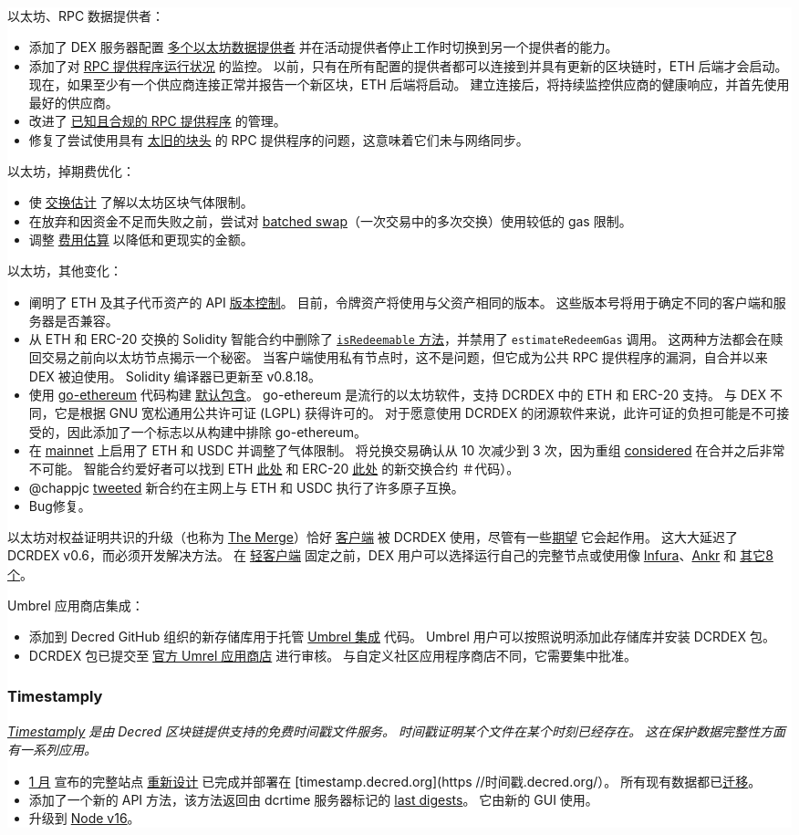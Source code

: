 以太坊、RPC 数据提供者：

- 添加了 DEX 服务器配置 [多个以太坊数据提供者](https://github.com/decred/dcrdex/pull/2104) 并在活动提供者停止工作时切换到另一个提供者的能力。
- 添加了对 [RPC 提供程序运行状况](https://github.com/decred/dcrdex/pull/2125) 的监控。 以前，只有在所有配置的提供者都可以连接到并具有更新的区块链时，ETH 后端才会启动。 现在，如果至少有一个供应商连接正常并报告一个新区块，ETH 后端将启动。 建立连接后，将持续监控供应商的健康响应，并首先使用最好的供应商。
- 改进了 [已知且合规的 RPC 提供程序](https://github.com/decred/dcrdex/pull/2102) 的管理。
- 修复了尝试使用具有 [太旧的块头](https://github.com/decred/dcrdex/pull/2074) 的 RPC 提供程序的问题，这意味着它们未与网络同步。

以太坊，掉期费优化：

- 使 [交换估计](https://github.com/decred/dcrdex/pull/2129) 了解以太坊区块气体限制。
- 在放弃和因资金不足而失败之前，尝试对 [batched swap](https://github.com/decred/dcrdex/pull/2143)（一次交易中的多次交换）使用较低的 gas 限制。
- 调整 [费用估算](https://github.com/decred/dcrdex/pull/2139) 以降低和更现实的金额。

以太坊，其他变化：

- 阐明了 ETH 及其子代币资产的 API [版本控制](https://github.com/decred/dcrdex/pull/2094)。 目前，令牌资产将使用与父资产相同的版本。 这些版本号将用于确定不同的客户端和服务器是否兼容。
- 从 ETH 和 ERC-20 交换的 Solidity 智能合约中删除了 [`isRedeemable` 方法](https://github.com/decred/dcrdex/pull/2111)，并禁用了 `estimateRedeemGas` 调用。 这两种方法都会在赎回交易之前向以太坊节点揭示一个秘密。 当客户端使用私有节点时，这不是问题，但它成为公共 RPC 提供程序的漏洞，自合并以来 DEX 被迫使用。 Solidity 编译器已更新至 v0.8.18。
- 使用 [go-ethereum](https://github.com/ethereum/go-ethereum) 代码构建 [默认包含](https://github.com/decred/dcrdex/pull/2157)。 go-ethereum 是流行的以太坊软件，支持 DCRDEX 中的 ETH 和 ERC-20 支持。 与 DEX 不同，它是根据 GNU 宽松通用公共许可证 (LGPL) 获得许可的。 对于愿意使用 DCRDEX 的闭源软件来说，此许可证的负担可能是不可接受的，因此添加了一个标志以从构建中排除 go-ethereum。
- 在 [mainnet](https://github.com/decred/dcrdex/pull/2013) 上启用了 ETH 和 USDC 并调整了气体限制。 将兑换交易确认从 10 次减少到 3 次，因为重组 [considered](https://github.com/decred/dcrdex/commit/5c1ff8ab05a43b431f6d8e091692c32ea181e937) 在合并之后非常不可能。 智能合约爱好者可以找到 ETH [此处](https://etherscan.io/address/0x8c17e4968b6903e1601be82ca989c5b5e2c7b400#code) 和 ERC-20 [此处](https://etherscan.io/address/0x1bbd020ddd6dc01f974aa72f223d727) 的新交换合约 ＃代码）。
- @chappjc [tweeted](https://twitter.com/chappjc/status/1623136803661266947) 新合约在主网上与 ETH 和 USDC 执行了许多原子互换。
- Bug修复。

以太坊对权益证明共识的升级（也称为 [The Merge](https://ethereum.org/en/upgrades/merge/)）恰好 [客户端](https://github.com/ethereum/go-ethereum/issues/25623) 被 DCRDEX 使用，尽管有一些[期望](https://blog.ethereum.org/2021/03/24/finalized-no-24) 它会起作用。 这大大延迟了 DCRDEX v0.6，而必须开发解决方法。 在 [轻客户端](https://geth.ethereum.org/docs/fundamentals/les) 固定之前，DEX 用户可以选择运行自己的完整节点或使用像 [Infura](https://www.infura.io/)、[Ankr](https://www.ankr.com/) 和 [其它8个](https://github.com/decred/dcrdex/blob/80b0531a64a806ac8901d812b1e322418118cac1/client/asset/eth/multirpc.go)。

Umbrel 应用商店集成：

- 添加到 Decred GitHub 组织的新存储库用于托管 [Umbrel 集成](https://github.com/decred/umbrel-app-store) 代码。 Umbrel 用户可以按照说明添加此存储库并安装 DCRDEX 包。
- DCRDEX 包已提交至 [官方 Umrel 应用商店](https://github.com/getumbrel/umbrel-apps/pull/430) 进行审核。 与自定义社区应用程序商店不同，它需要集中批准。


### Timestamply

_[Timestamply](https://github.com/decred/dcrtimegui) 是由 Decred 区块链提供支持的免费时间戳文件服务。 时间戳证明某个文件在某个时刻已经存在。 这在保护数据完整性方面有一系列应用。_

- [1 月](202301.md#timestamply) 宣布的完整站点 [重新设计](https://github.com/decred/dcrtimegui/pull/151) 已完成并部署在 [timestamp.decred.org](https //时间戳.decred.org/）。 所有现有数据都已[迁移](https://proposals.decred.org/record/855a506/comments/20)。
- 添加了一个新的 API 方法，该方法返回由 dcrtime 服务器标记的 [last digests](https://github.com/decred/dcrtime/pull/84)。 它由新的 GUI 使用。
- 升级到 [Node v16](https://github.com/decred/dcrtimegui/pull/152)。
